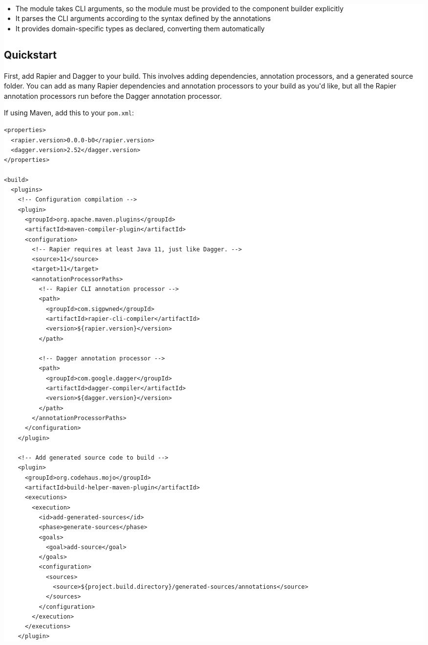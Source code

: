 * The module takes CLI arguments, so the module must be provided to the component builder explicitly
* It parses the CLI arguments according to the syntax defined by the annotations
* It provides domain-specific types as declared, converting them automatically

## Quickstart

First, add Rapier and Dagger to your build. This involves adding dependencies, annotation processors, and a generated source folder. You can add as many Rapier dependencies and annotation processors to your build as you'd like, but all the Rapier annotation processors run before the Dagger annotation processor.

If using Maven, add this to your `pom.xml`:

    <properties>
      <rapier.version>0.0.0-b0</rapier.version>
      <dagger.version>2.52</dagger.version>
    </properties>
    
    <build>
      <plugins>
        <!-- Configuration compilation -->
        <plugin>
          <groupId>org.apache.maven.plugins</groupId>
          <artifactId>maven-compiler-plugin</artifactId>
          <configuration>
            <!-- Rapier requires at least Java 11, just like Dagger. -->
            <source>11</source>
            <target>11</target>
            <annotationProcessorPaths>
              <!-- Rapier CLI annotation processor -->
              <path>
                <groupId>com.sigpwned</groupId>
                <artifactId>rapier-cli-compiler</artifactId>
                <version>${rapier.version}</version>
              </path>
                    
              <!-- Dagger annotation processor -->
              <path>
                <groupId>com.google.dagger</groupId>
                <artifactId>dagger-compiler</artifactId>
                <version>${dagger.version}</version>
              </path>
            </annotationProcessorPaths>
          </configuration>
        </plugin>
        
        <!-- Add generated source code to build -->
        <plugin>
          <groupId>org.codehaus.mojo</groupId>
          <artifactId>build-helper-maven-plugin</artifactId>
          <executions>
            <execution>
              <id>add-generated-sources</id>
              <phase>generate-sources</phase>
              <goals>
                <goal>add-source</goal>
              </goals>
              <configuration>
                <sources>
                  <source>${project.build.directory}/generated-sources/annotations</source>
                </sources>
              </configuration>
            </execution>
          </executions>
        </plugin>